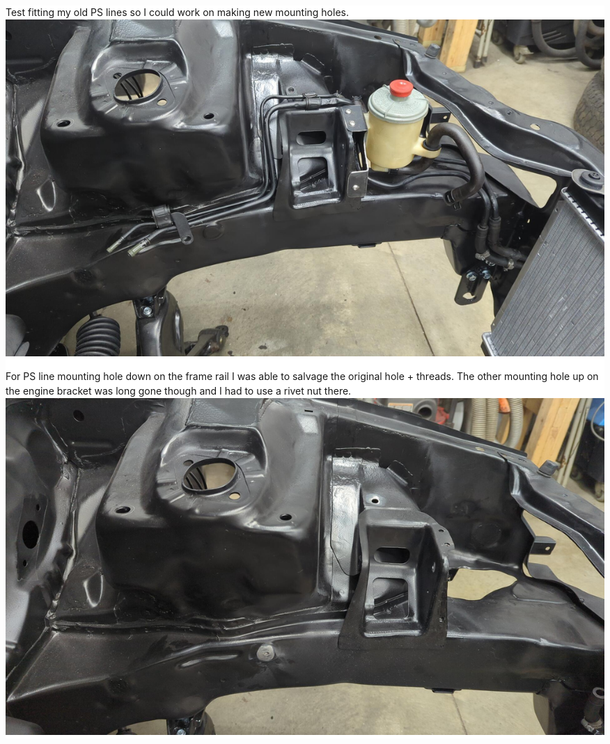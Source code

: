 Test fitting my old PS lines so I could work on making new mounting holes.
![](images/52.jpg)

For PS line mounting hole down on the frame rail I was able to salvage the original hole + threads. The other mounting hole up on the engine bracket was long gone though and I had to use a rivet nut there.
![](images/53.jpg)